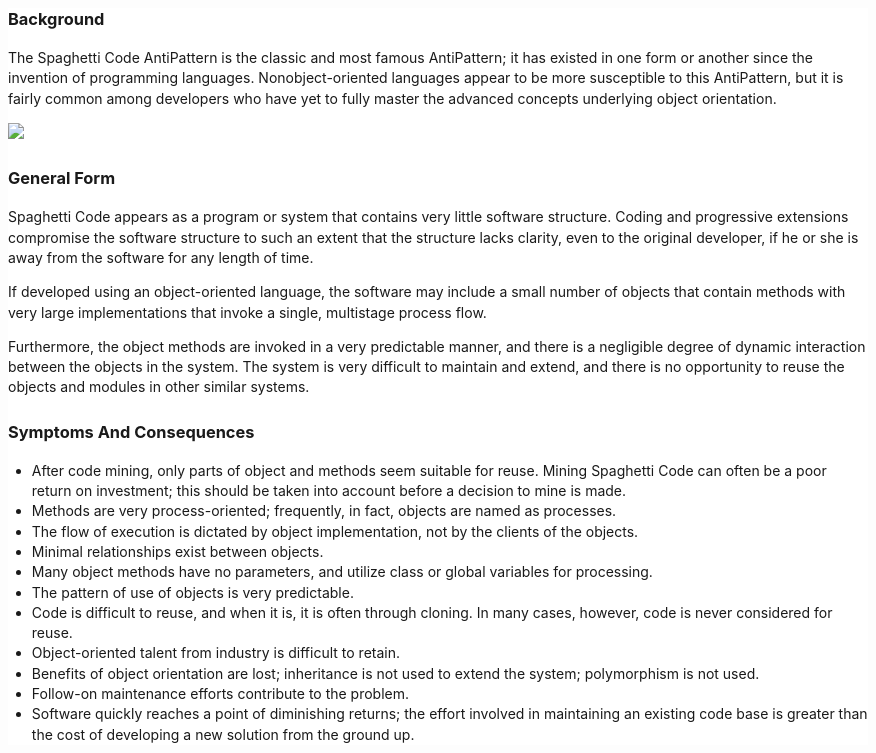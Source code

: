 ### Background

The Spaghetti Code AntiPattern is the classic and most famous
AntiPattern; it has existed in one form or another since the invention
of programming languages. Nonobject-oriented languages appear to be more
susceptible to this AntiPattern, but it is fairly common among
developers who have yet to fully master the advanced concepts underlying
object orientation.

<kbd>![](https://sourcemaking.com/files/sm/images/spagett.jpg)</kbd>

### General Form

Spaghetti Code appears as a program or system that contains very little
software structure. Coding and progressive extensions compromise the
software structure to such an extent that the structure lacks clarity,
even to the original developer, if he or she is away from the software
for any length of time.

If developed using an object-oriented language, the software may include
a small number of objects that contain methods with very large
implementations that invoke a single, multistage process flow.

Furthermore, the object methods are invoked in a very predictable
manner, and there is a negligible degree of dynamic interaction between
the objects in the system. The system is very difficult to maintain and
extend, and there is no opportunity to reuse the objects and modules in
other similar systems.

### Symptoms And Consequences

  - After code mining, only parts of object and methods seem suitable
    for reuse. Mining Spaghetti Code can often be a poor return on
    investment; this should be taken into account before a decision to
    mine is made.
  - Methods are very process-oriented; frequently, in fact, objects are
    named as processes.
  - The flow of execution is dictated by object implementation, not by
    the clients of the objects.
  - Minimal relationships exist between objects.
  - Many object methods have no parameters, and utilize class or global
    variables for processing.
  - The pattern of use of objects is very predictable.
  - Code is difficult to reuse, and when it is, it is often through
    cloning. In many cases, however, code is never considered for reuse.
  - Object-oriented talent from industry is difficult to retain.
  - Benefits of object orientation are lost; inheritance is not used to
    extend the system; polymorphism is not used.
  - Follow-on maintenance efforts contribute to the problem.
  - Software quickly reaches a point of diminishing returns; the effort
    involved in maintaining an existing code base is greater than the
    cost of developing a new solution from the ground up.
